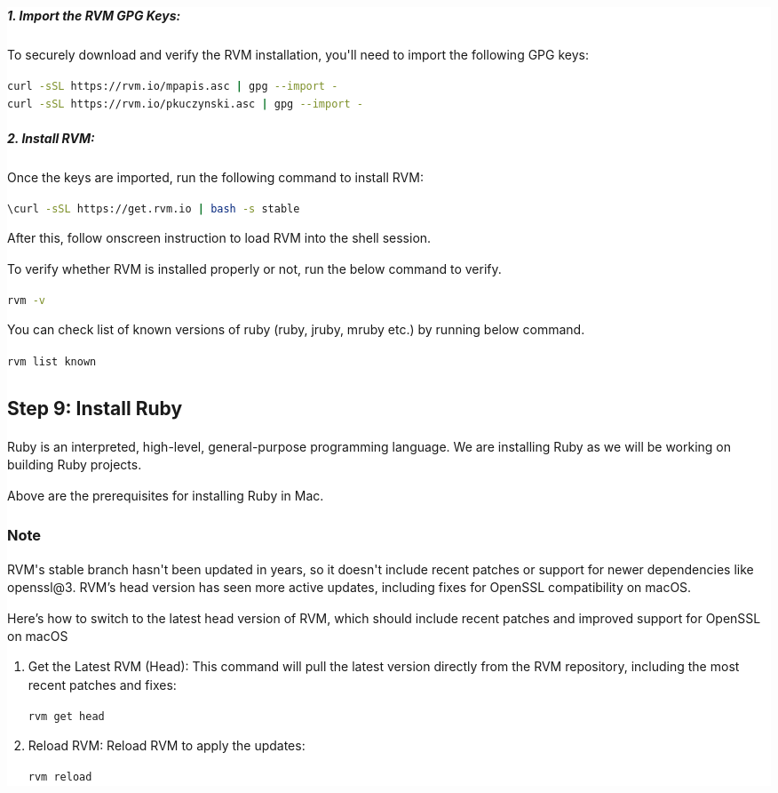 ##### 1. Import the RVM GPG Keys:

To securely download and verify the RVM installation, you'll need to import the following GPG keys:

```bash
curl -sSL https://rvm.io/mpapis.asc | gpg --import -
curl -sSL https://rvm.io/pkuczynski.asc | gpg --import -
```

##### 2. Install RVM:

Once the keys are imported, run the following command to install RVM:

```bash
\curl -sSL https://get.rvm.io | bash -s stable
```

After this, follow onscreen instruction to load RVM into the shell session.

To verify whether RVM is installed properly or not, run the below command to verify.

```bash
rvm -v
```

You can check list of known versions of ruby (ruby, jruby, mruby etc.) by running below command.

```bash
rvm list known
```

## Step 9: Install Ruby

Ruby is an interpreted, high-level, general-purpose programming language. We are installing Ruby as we will be working on building Ruby projects.

Above are the prerequisites for installing Ruby in Mac.

### Note

RVM's stable branch hasn't been updated in years, so it doesn't include recent patches or support for newer dependencies like openssl@3. RVM’s head version has seen more active updates, including fixes for OpenSSL compatibility on macOS.

Here’s how to switch to the latest head version of RVM, which should include recent patches and improved support for OpenSSL on macOS

1. Get the Latest RVM (Head):
    This command will pull the latest version directly from the RVM repository, including the most recent patches and fixes:

    ```bash
    rvm get head
    ```

2. Reload RVM:
    Reload RVM to apply the updates:

    ```bash
    rvm reload
    ```
